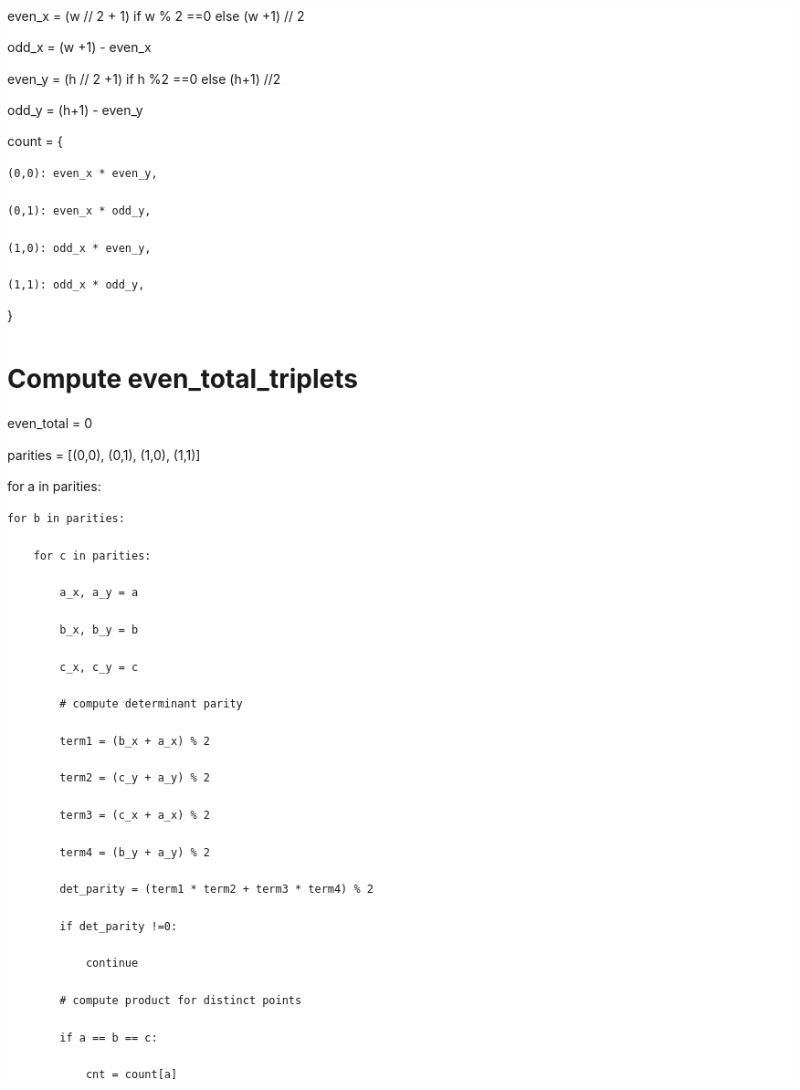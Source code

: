 even_x = (w // 2 + 1) if w % 2 ==0 else (w +1) // 2

odd_x = (w +1) - even_x

even_y = (h // 2 +1) if h %2 ==0 else (h+1) //2

odd_y = (h+1) - even_y

count = {

    (0,0): even_x * even_y,

    (0,1): even_x * odd_y,

    (1,0): odd_x * even_y,

    (1,1): odd_x * odd_y,

}

# Compute even_total_triplets

even_total = 0

parities = [(0,0), (0,1), (1,0), (1,1)]

for a in parities:

    for b in parities:

        for c in parities:

            a_x, a_y = a

            b_x, b_y = b

            c_x, c_y = c

            # compute determinant parity

            term1 = (b_x + a_x) % 2

            term2 = (c_y + a_y) % 2

            term3 = (c_x + a_x) % 2

            term4 = (b_y + a_y) % 2

            det_parity = (term1 * term2 + term3 * term4) % 2

            if det_parity !=0:

                continue

            # compute product for distinct points

            if a == b == c:

                cnt = count[a]
